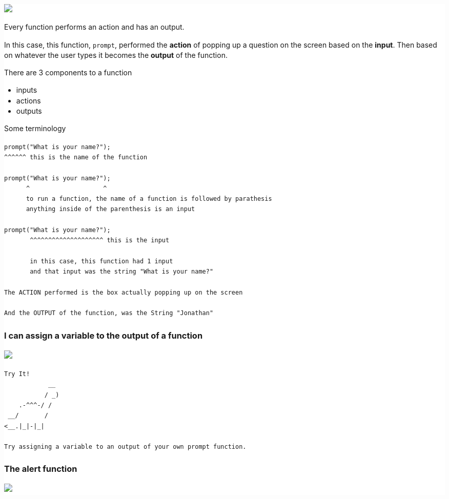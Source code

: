 ![](img/18.gif)

Every function performs an action and has an output.

In this case, this function, `prompt`, performed the **action** of popping up a question on the screen based on the **input**. Then based on whatever the user types it becomes the **output** of the function.

There are 3 components to a function

- inputs
- actions
- outputs

Some terminology
```
prompt("What is your name?");
^^^^^^ this is the name of the function

prompt("What is your name?");
      ^                    ^
      to run a function, the name of a function is followed by parathesis
      anything inside of the parenthesis is an input

prompt("What is your name?");
       ^^^^^^^^^^^^^^^^^^^^ this is the input

       in this case, this function had 1 input
       and that input was the string "What is your name?"

The ACTION performed is the box actually popping up on the screen

And the OUTPUT of the function, was the String "Jonathan"
```

### I can assign a variable to the output of a function

![](img/20.gif)

```
Try It!
            __
           / _)
    .-^^^-/ /
 __/       /
<__.|_|-|_|

Try assigning a variable to an output of your own prompt function.
```

### The alert function

![](img/21.gif)
